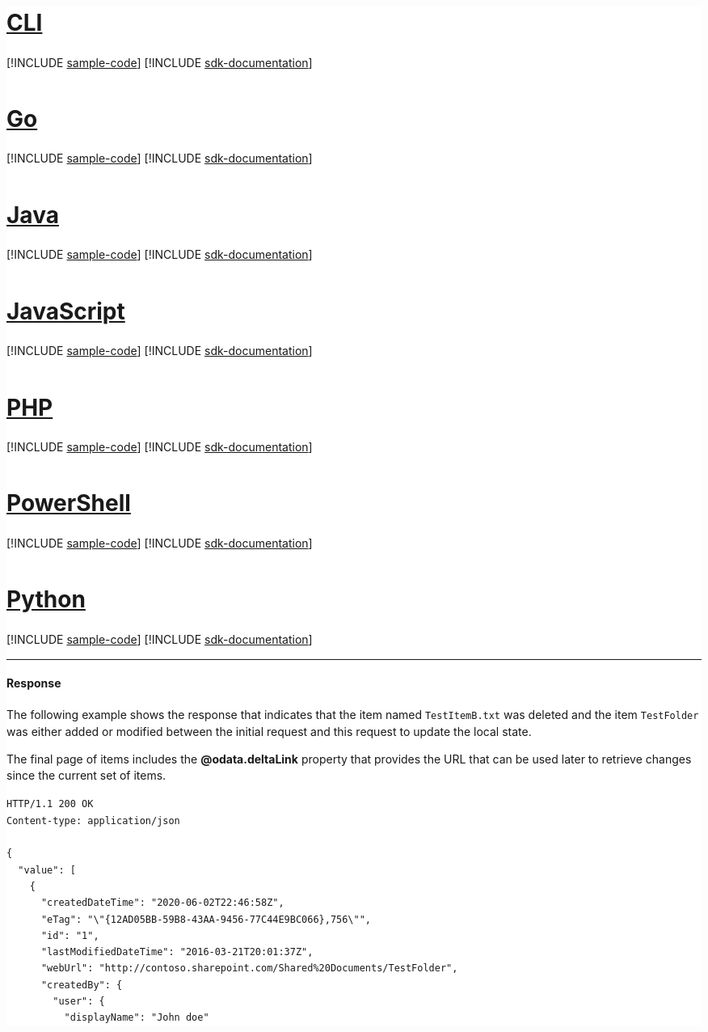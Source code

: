 # [CLI](#tab/cli)
[!INCLUDE [sample-code](../includes/snippets/cli/get-listitem-delta-last-cli-snippets.md)]
[!INCLUDE [sdk-documentation](../includes/snippets/snippets-sdk-documentation-link.md)]

# [Go](#tab/go)
[!INCLUDE [sample-code](../includes/snippets/go/get-listitem-delta-last-go-snippets.md)]
[!INCLUDE [sdk-documentation](../includes/snippets/snippets-sdk-documentation-link.md)]

# [Java](#tab/java)
[!INCLUDE [sample-code](../includes/snippets/java/get-listitem-delta-last-java-snippets.md)]
[!INCLUDE [sdk-documentation](../includes/snippets/snippets-sdk-documentation-link.md)]

# [JavaScript](#tab/javascript)
[!INCLUDE [sample-code](../includes/snippets/javascript/get-listitem-delta-last-javascript-snippets.md)]
[!INCLUDE [sdk-documentation](../includes/snippets/snippets-sdk-documentation-link.md)]

# [PHP](#tab/php)
[!INCLUDE [sample-code](../includes/snippets/php/get-listitem-delta-last-php-snippets.md)]
[!INCLUDE [sdk-documentation](../includes/snippets/snippets-sdk-documentation-link.md)]

# [PowerShell](#tab/powershell)
[!INCLUDE [sample-code](../includes/snippets/powershell/get-listitem-delta-last-powershell-snippets.md)]
[!INCLUDE [sdk-documentation](../includes/snippets/snippets-sdk-documentation-link.md)]

# [Python](#tab/python)
[!INCLUDE [sample-code](../includes/snippets/python/get-listitem-delta-last-python-snippets.md)]
[!INCLUDE [sdk-documentation](../includes/snippets/snippets-sdk-documentation-link.md)]

---

#### Response

The following example shows the response that indicates that the item named `TestItemB.txt` was deleted and the item `TestFolder` was either added or modified between the initial request and this request to update the local state.

The final page of items includes the **@odata.deltaLink** property that provides the URL that can be used later to retrieve changes since the current set of items.



```http
HTTP/1.1 200 OK
Content-type: application/json

{
  "value": [
    {
      "createdDateTime": "2020-06-02T22:46:58Z",
      "eTag": "\"{12AD05BB-59B8-43AA-9456-77C44E9BC066},756\"",
      "id": "1",
      "lastModifiedDateTime": "2016-03-21T20:01:37Z",
      "webUrl": "http://contoso.sharepoint.com/Shared%20Documents/TestFolder",
      "createdBy": {
        "user": {
          "displayName": "John doe"
```